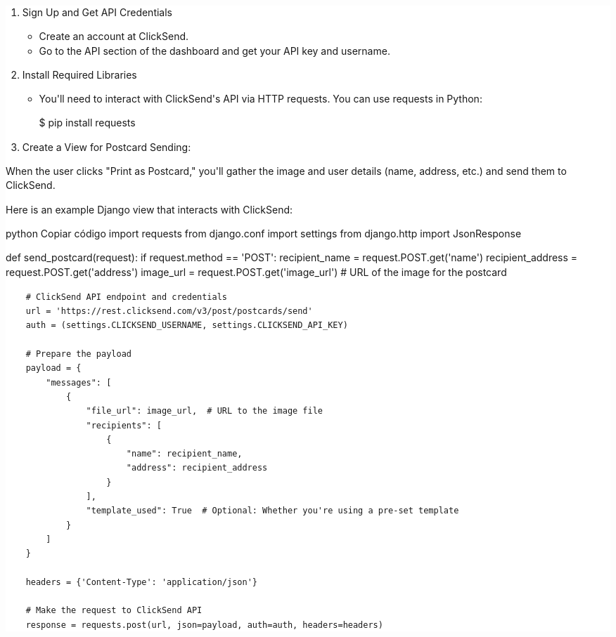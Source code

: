 1. Sign Up and Get API Credentials
    - Create an account at ClickSend.
    - Go to the API section of the dashboard and get your API key and username.
2. Install Required Libraries

    - You'll need to interact with ClickSend's API via HTTP requests. You can use requests in Python:

        $ pip install requests

3. Create a View for Postcard Sending:

When the user clicks "Print as Postcard," you'll gather the image and user details (name, address, etc.) and send them to ClickSend.

Here is an example Django view that interacts with ClickSend:

python
Copiar código
import requests
from django.conf import settings
from django.http import JsonResponse

def send_postcard(request):
    if request.method == 'POST':
        recipient_name = request.POST.get('name')
        recipient_address = request.POST.get('address')
        image_url = request.POST.get('image_url')  # URL of the image for the postcard
        
        # ClickSend API endpoint and credentials
        url = 'https://rest.clicksend.com/v3/post/postcards/send'
        auth = (settings.CLICKSEND_USERNAME, settings.CLICKSEND_API_KEY)

        # Prepare the payload
        payload = {
            "messages": [
                {
                    "file_url": image_url,  # URL to the image file
                    "recipients": [
                        {
                            "name": recipient_name,
                            "address": recipient_address
                        }
                    ],
                    "template_used": True  # Optional: Whether you're using a pre-set template
                }
            ]
        }

        headers = {'Content-Type': 'application/json'}

        # Make the request to ClickSend API
        response = requests.post(url, json=payload, auth=auth, headers=headers)
